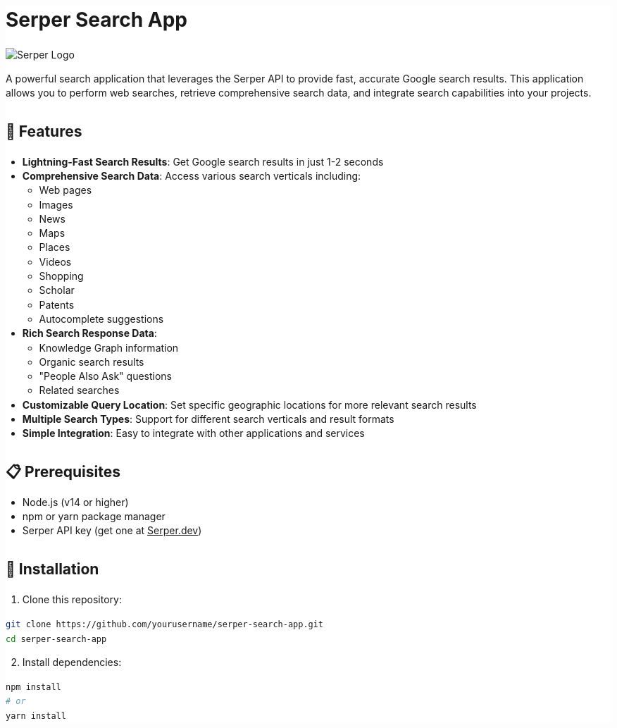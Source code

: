  
# Serper Search App
 
![Serper Logo](https://serper.dev/_next/static/media/serper-logo.a4214a22.svg)
 
A powerful search application that leverages the Serper API to provide fast, accurate Google search results. This application allows you to perform web searches, retrieve comprehensive search data, and integrate search capabilities into your projects.
 
## 🌟 Features
 
- **Lightning-Fast Search Results**: Get Google search results in just 1-2 seconds
- **Comprehensive Search Data**: Access various search verticals including:
  - Web pages
  - Images
  - News
  - Maps
  - Places
  - Videos
  - Shopping
  - Scholar
  - Patents
  - Autocomplete suggestions
- **Rich Search Response Data**:
  - Knowledge Graph information
  - Organic search results
  - "People Also Ask" questions
  - Related searches
- **Customizable Query Location**: Set specific geographic locations for more relevant search results
- **Multiple Search Types**: Support for different search verticals and result formats
- **Simple Integration**: Easy to integrate with other applications and services
 
## 📋 Prerequisites
 
- Node.js (v14 or higher)
- npm or yarn package manager
- Serper API key (get one at [Serper.dev](https://serper.dev/))
 
## 🚀 Installation
 
1. Clone this repository:
```bash
git clone https://github.com/yourusername/serper-search-app.git
cd serper-search-app
```
 
2. Install dependencies:
```bash
npm install
# or
yarn install
```
 